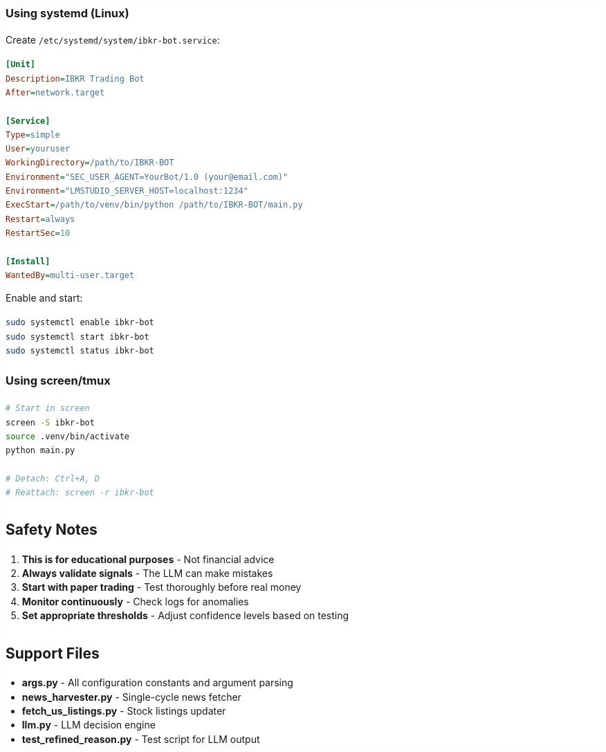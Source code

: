 ### Using systemd (Linux)

Create `/etc/systemd/system/ibkr-bot.service`:

```ini
[Unit]
Description=IBKR Trading Bot
After=network.target

[Service]
Type=simple
User=youruser
WorkingDirectory=/path/to/IBKR-BOT
Environment="SEC_USER_AGENT=YourBot/1.0 (your@email.com)"
Environment="LMSTUDIO_SERVER_HOST=localhost:1234"
ExecStart=/path/to/venv/bin/python /path/to/IBKR-BOT/main.py
Restart=always
RestartSec=10

[Install]
WantedBy=multi-user.target
```

Enable and start:
```bash
sudo systemctl enable ibkr-bot
sudo systemctl start ibkr-bot
sudo systemctl status ibkr-bot
```

### Using screen/tmux

```bash
# Start in screen
screen -S ibkr-bot
source .venv/bin/activate
python main.py

# Detach: Ctrl+A, D
# Reattach: screen -r ibkr-bot
```

## Safety Notes

1. **This is for educational purposes** - Not financial advice
2. **Always validate signals** - The LLM can make mistakes
3. **Start with paper trading** - Test thoroughly before real money
4. **Monitor continuously** - Check logs for anomalies
5. **Set appropriate thresholds** - Adjust confidence levels based on testing

## Support Files

- **args.py** - All configuration constants and argument parsing
- **news_harvester.py** - Single-cycle news fetcher
- **fetch_us_listings.py** - Stock listings updater
- **llm.py** - LLM decision engine
- **test_refined_reason.py** - Test script for LLM output
